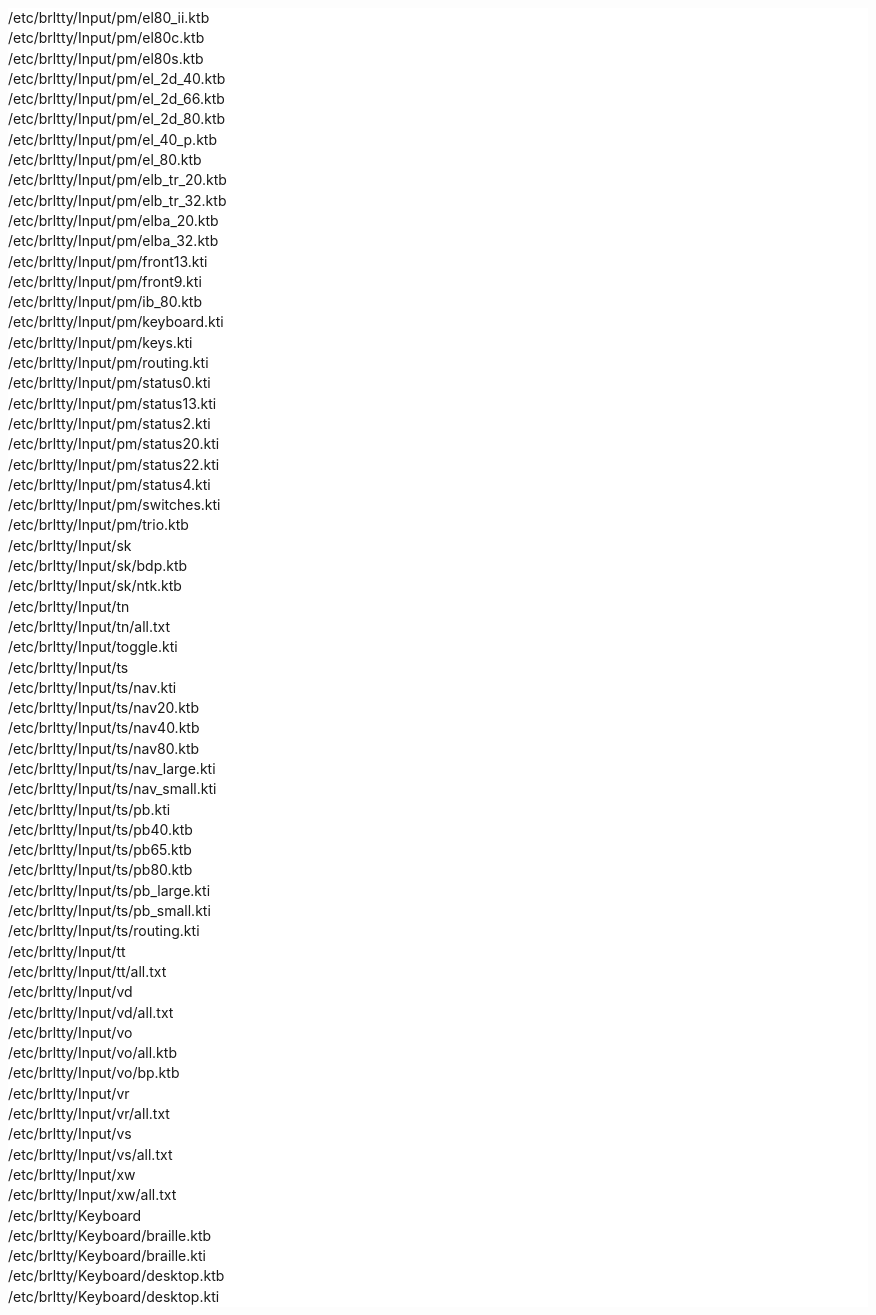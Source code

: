/etc/brltty/Input/pm/el80\_ii.ktb  
/etc/brltty/Input/pm/el80c.ktb  
/etc/brltty/Input/pm/el80s.ktb  
/etc/brltty/Input/pm/el\_2d\_40.ktb  
/etc/brltty/Input/pm/el\_2d\_66.ktb  
/etc/brltty/Input/pm/el\_2d\_80.ktb  
/etc/brltty/Input/pm/el\_40\_p.ktb  
/etc/brltty/Input/pm/el\_80.ktb  
/etc/brltty/Input/pm/elb\_tr\_20.ktb  
/etc/brltty/Input/pm/elb\_tr\_32.ktb  
/etc/brltty/Input/pm/elba\_20.ktb  
/etc/brltty/Input/pm/elba\_32.ktb  
/etc/brltty/Input/pm/front13.kti  
/etc/brltty/Input/pm/front9.kti  
/etc/brltty/Input/pm/ib\_80.ktb  
/etc/brltty/Input/pm/keyboard.kti  
/etc/brltty/Input/pm/keys.kti  
/etc/brltty/Input/pm/routing.kti  
/etc/brltty/Input/pm/status0.kti  
/etc/brltty/Input/pm/status13.kti  
/etc/brltty/Input/pm/status2.kti  
/etc/brltty/Input/pm/status20.kti  
/etc/brltty/Input/pm/status22.kti  
/etc/brltty/Input/pm/status4.kti  
/etc/brltty/Input/pm/switches.kti  
/etc/brltty/Input/pm/trio.ktb  
/etc/brltty/Input/sk  
/etc/brltty/Input/sk/bdp.ktb  
/etc/brltty/Input/sk/ntk.ktb  
/etc/brltty/Input/tn  
/etc/brltty/Input/tn/all.txt  
/etc/brltty/Input/toggle.kti  
/etc/brltty/Input/ts  
/etc/brltty/Input/ts/nav.kti  
/etc/brltty/Input/ts/nav20.ktb  
/etc/brltty/Input/ts/nav40.ktb  
/etc/brltty/Input/ts/nav80.ktb  
/etc/brltty/Input/ts/nav\_large.kti  
/etc/brltty/Input/ts/nav\_small.kti  
/etc/brltty/Input/ts/pb.kti  
/etc/brltty/Input/ts/pb40.ktb  
/etc/brltty/Input/ts/pb65.ktb  
/etc/brltty/Input/ts/pb80.ktb  
/etc/brltty/Input/ts/pb\_large.kti  
/etc/brltty/Input/ts/pb\_small.kti  
/etc/brltty/Input/ts/routing.kti  
/etc/brltty/Input/tt  
/etc/brltty/Input/tt/all.txt  
/etc/brltty/Input/vd  
/etc/brltty/Input/vd/all.txt  
/etc/brltty/Input/vo  
/etc/brltty/Input/vo/all.ktb  
/etc/brltty/Input/vo/bp.ktb  
/etc/brltty/Input/vr  
/etc/brltty/Input/vr/all.txt  
/etc/brltty/Input/vs  
/etc/brltty/Input/vs/all.txt  
/etc/brltty/Input/xw  
/etc/brltty/Input/xw/all.txt  
/etc/brltty/Keyboard  
/etc/brltty/Keyboard/braille.ktb  
/etc/brltty/Keyboard/braille.kti  
/etc/brltty/Keyboard/desktop.ktb  
/etc/brltty/Keyboard/desktop.kti  